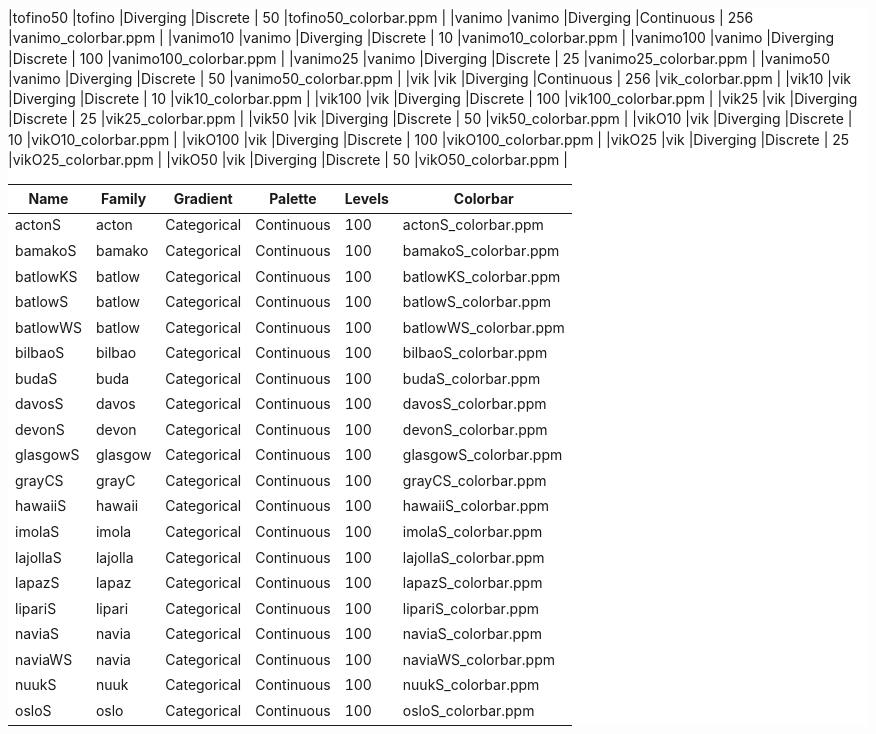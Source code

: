 |tofino50    |tofino      |Diverging           |Discrete      |  50   |tofino50_colorbar.ppm    |
|vanimo      |vanimo      |Diverging           |Continuous    | 256   |vanimo_colorbar.ppm      |
|vanimo10    |vanimo      |Diverging           |Discrete      |  10   |vanimo10_colorbar.ppm    |
|vanimo100   |vanimo      |Diverging           |Discrete      | 100   |vanimo100_colorbar.ppm   |
|vanimo25    |vanimo      |Diverging           |Discrete      |  25   |vanimo25_colorbar.ppm    |
|vanimo50    |vanimo      |Diverging           |Discrete      |  50   |vanimo50_colorbar.ppm    |
|vik         |vik         |Diverging           |Continuous    | 256   |vik_colorbar.ppm         |
|vik10       |vik         |Diverging           |Discrete      |  10   |vik10_colorbar.ppm       |
|vik100      |vik         |Diverging           |Discrete      | 100   |vik100_colorbar.ppm      |
|vik25       |vik         |Diverging           |Discrete      |  25   |vik25_colorbar.ppm       |
|vik50       |vik         |Diverging           |Discrete      |  50   |vik50_colorbar.ppm       |
|vikO10      |vik         |Diverging           |Discrete      |  10   |vikO10_colorbar.ppm      |
|vikO100     |vik         |Diverging           |Discrete      | 100   |vikO100_colorbar.ppm     |
|vikO25      |vik         |Diverging           |Discrete      |  25   |vikO25_colorbar.ppm      |
|vikO50      |vik         |Diverging           |Discrete      |  50   |vikO50_colorbar.ppm      |


|Name        |Family      |Gradient            |Palette       |Levels |Colorbar                 |
|------------|------------|--------------------|--------------|-------|-------------------------|
|actonS      |acton       |Categorical         |Continuous    | 100   |actonS_colorbar.ppm      |
|bamakoS     |bamako      |Categorical         |Continuous    | 100   |bamakoS_colorbar.ppm     |
|batlowKS    |batlow      |Categorical         |Continuous    | 100   |batlowKS_colorbar.ppm    |
|batlowS     |batlow      |Categorical         |Continuous    | 100   |batlowS_colorbar.ppm     |
|batlowWS    |batlow      |Categorical         |Continuous    | 100   |batlowWS_colorbar.ppm    |
|bilbaoS     |bilbao      |Categorical         |Continuous    | 100   |bilbaoS_colorbar.ppm     |
|budaS       |buda        |Categorical         |Continuous    | 100   |budaS_colorbar.ppm       |
|davosS      |davos       |Categorical         |Continuous    | 100   |davosS_colorbar.ppm      |
|devonS      |devon       |Categorical         |Continuous    | 100   |devonS_colorbar.ppm      |
|glasgowS    |glasgow     |Categorical         |Continuous    | 100   |glasgowS_colorbar.ppm    |
|grayCS      |grayC       |Categorical         |Continuous    | 100   |grayCS_colorbar.ppm      |
|hawaiiS     |hawaii      |Categorical         |Continuous    | 100   |hawaiiS_colorbar.ppm     |
|imolaS      |imola       |Categorical         |Continuous    | 100   |imolaS_colorbar.ppm      |
|lajollaS    |lajolla     |Categorical         |Continuous    | 100   |lajollaS_colorbar.ppm    |
|lapazS      |lapaz       |Categorical         |Continuous    | 100   |lapazS_colorbar.ppm      |
|lipariS     |lipari      |Categorical         |Continuous    | 100   |lipariS_colorbar.ppm     |
|naviaS      |navia       |Categorical         |Continuous    | 100   |naviaS_colorbar.ppm      |
|naviaWS     |navia       |Categorical         |Continuous    | 100   |naviaWS_colorbar.ppm     |
|nuukS       |nuuk        |Categorical         |Continuous    | 100   |nuukS_colorbar.ppm       |
|osloS       |oslo        |Categorical         |Continuous    | 100   |osloS_colorbar.ppm       |